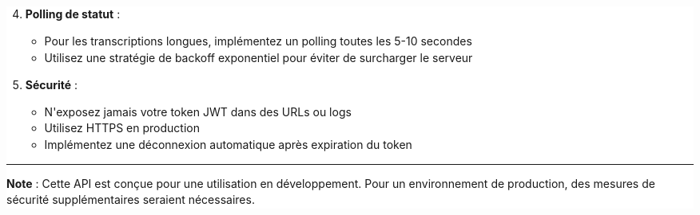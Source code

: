 4. **Polling de statut** :
   - Pour les transcriptions longues, implémentez un polling toutes les 5-10 secondes
   - Utilisez une stratégie de backoff exponentiel pour éviter de surcharger le serveur

5. **Sécurité** :
   - N'exposez jamais votre token JWT dans des URLs ou logs
   - Utilisez HTTPS en production
   - Implémentez une déconnexion automatique après expiration du token

---

**Note** : Cette API est conçue pour une utilisation en développement. Pour un environnement de production, des mesures de sécurité supplémentaires seraient nécessaires.
